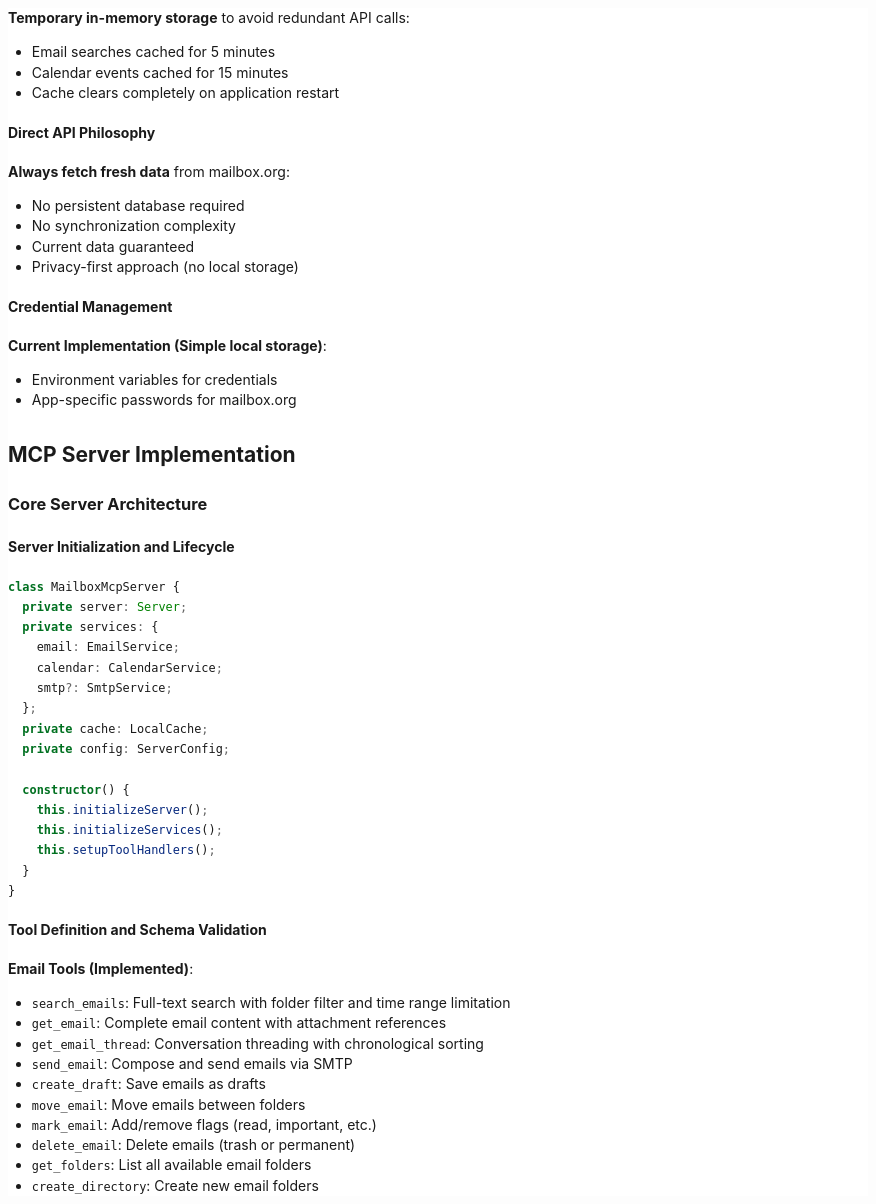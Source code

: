 **Temporary in-memory storage** to avoid redundant API calls:

- Email searches cached for 5 minutes
- Calendar events cached for 15 minutes
- Cache clears completely on application restart

#### Direct API Philosophy

**Always fetch fresh data** from mailbox.org:

- No persistent database required
- No synchronization complexity
- Current data guaranteed
- Privacy-first approach (no local storage)

#### Credential Management

**Current Implementation (Simple local storage)**:

- Environment variables for credentials
- App-specific passwords for mailbox.org

## MCP Server Implementation

### Core Server Architecture

#### Server Initialization and Lifecycle

```typescript
class MailboxMcpServer {
  private server: Server;
  private services: {
    email: EmailService;
    calendar: CalendarService;
    smtp?: SmtpService;
  };
  private cache: LocalCache;
  private config: ServerConfig;

  constructor() {
    this.initializeServer();
    this.initializeServices();
    this.setupToolHandlers();
  }
}
```

#### Tool Definition and Schema Validation

**Email Tools (Implemented)**:

- `search_emails`: Full-text search with folder filter and time range limitation
- `get_email`: Complete email content with attachment references
- `get_email_thread`: Conversation threading with chronological sorting
- `send_email`: Compose and send emails via SMTP
- `create_draft`: Save emails as drafts
- `move_email`: Move emails between folders
- `mark_email`: Add/remove flags (read, important, etc.)
- `delete_email`: Delete emails (trash or permanent)
- `get_folders`: List all available email folders
- `create_directory`: Create new email folders
